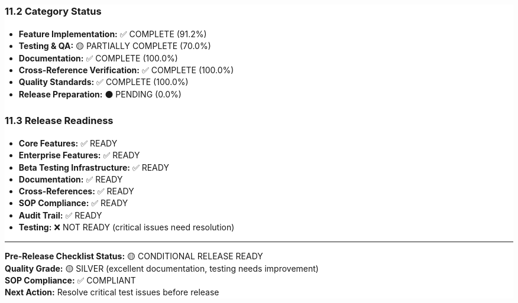 ### 11.2 Category Status
- **Feature Implementation:** ✅ COMPLETE (91.2%)
- **Testing & QA:** 🟡 PARTIALLY COMPLETE (70.0%)
- **Documentation:** ✅ COMPLETE (100.0%)
- **Cross-Reference Verification:** ✅ COMPLETE (100.0%)
- **Quality Standards:** ✅ COMPLETE (100.0%)
- **Release Preparation:** ⚫ PENDING (0.0%)

### 11.3 Release Readiness
- **Core Features:** ✅ READY
- **Enterprise Features:** ✅ READY
- **Beta Testing Infrastructure:** ✅ READY
- **Documentation:** ✅ READY
- **Cross-References:** ✅ READY
- **SOP Compliance:** ✅ READY
- **Audit Trail:** ✅ READY
- **Testing:** ❌ NOT READY (critical issues need resolution)

---

**Pre-Release Checklist Status:** 🟡 CONDITIONAL RELEASE READY  
**Quality Grade:** 🟡 SILVER (excellent documentation, testing needs improvement)  
**SOP Compliance:** ✅ COMPLIANT  
**Next Action:** Resolve critical test issues before release 